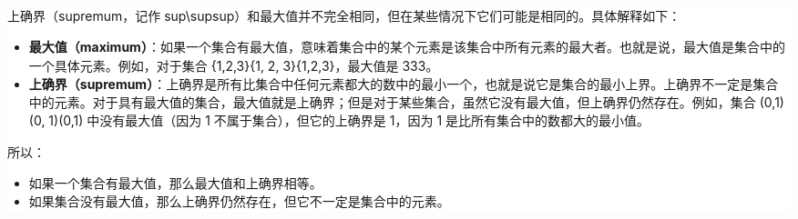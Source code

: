 



上确界（supremum，记作 sup⁡\supsup）和最大值并不完全相同，但在某些情况下它们可能是相同的。具体解释如下：

- **最大值（maximum）**：如果一个集合有最大值，意味着集合中的某个元素是该集合中所有元素的最大者。也就是说，最大值是集合中的一个具体元素。例如，对于集合 {1,2,3}\{1, 2, 3\}{1,2,3}，最大值是 333。
- **上确界（supremum）**：上确界是所有比集合中任何元素都大的数中的最小一个，也就是说它是集合的最小上界。上确界不一定是集合中的元素。对于具有最大值的集合，最大值就是上确界；但是对于某些集合，虽然它没有最大值，但上确界仍然存在。例如，集合 (0,1)(0, 1)(0,1) 中没有最大值（因为 1 不属于集合），但它的上确界是 1，因为 1 是比所有集合中的数都大的最小值。

所以：

- 如果一个集合有最大值，那么最大值和上确界相等。
- 如果集合没有最大值，那么上确界仍然存在，但它不一定是集合中的元素。

